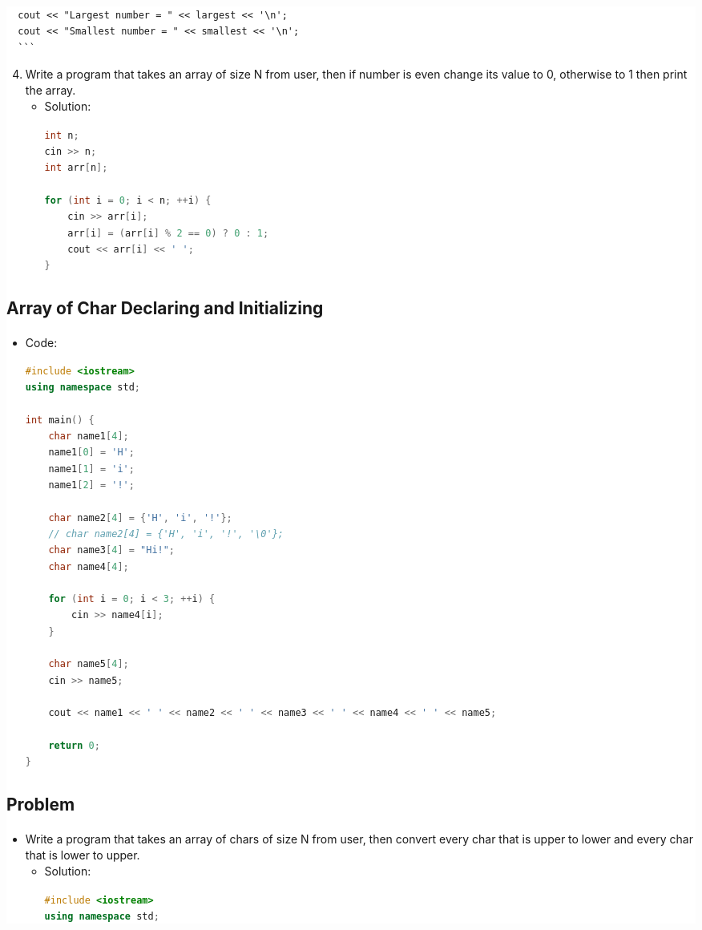       cout << "Largest number = " << largest << '\n';
      cout << "Smallest number = " << smallest << '\n';
      ```
4) Write a program that takes an array of size N from user, then if number is even change its value to 0, otherwise to 1 then print the array.
   - Solution:
     ```c++
     int n;
     cin >> n;
     int arr[n];

     for (int i = 0; i < n; ++i) {
         cin >> arr[i];
         arr[i] = (arr[i] % 2 == 0) ? 0 : 1;
         cout << arr[i] << ' ';
     }
     ```

## Array of Char Declaring and Initializing
- Code:
  ```c++
  #include <iostream>
  using namespace std;

  int main() {
      char name1[4];
      name1[0] = 'H';
      name1[1] = 'i';
      name1[2] = '!';

      char name2[4] = {'H', 'i', '!'};
      // char name2[4] = {'H', 'i', '!', '\0'};
      char name3[4] = "Hi!";
      char name4[4];

      for (int i = 0; i < 3; ++i) {
          cin >> name4[i];
      }

      char name5[4];
      cin >> name5;

      cout << name1 << ' ' << name2 << ' ' << name3 << ' ' << name4 << ' ' << name5;

      return 0;
  }
  ```

## Problem
- Write a program that takes an array of chars of size N from user, then convert every char that is upper to lower and every char that is lower to upper.
   - Solution:
     ```c++
     #include <iostream>
     using namespace std;
